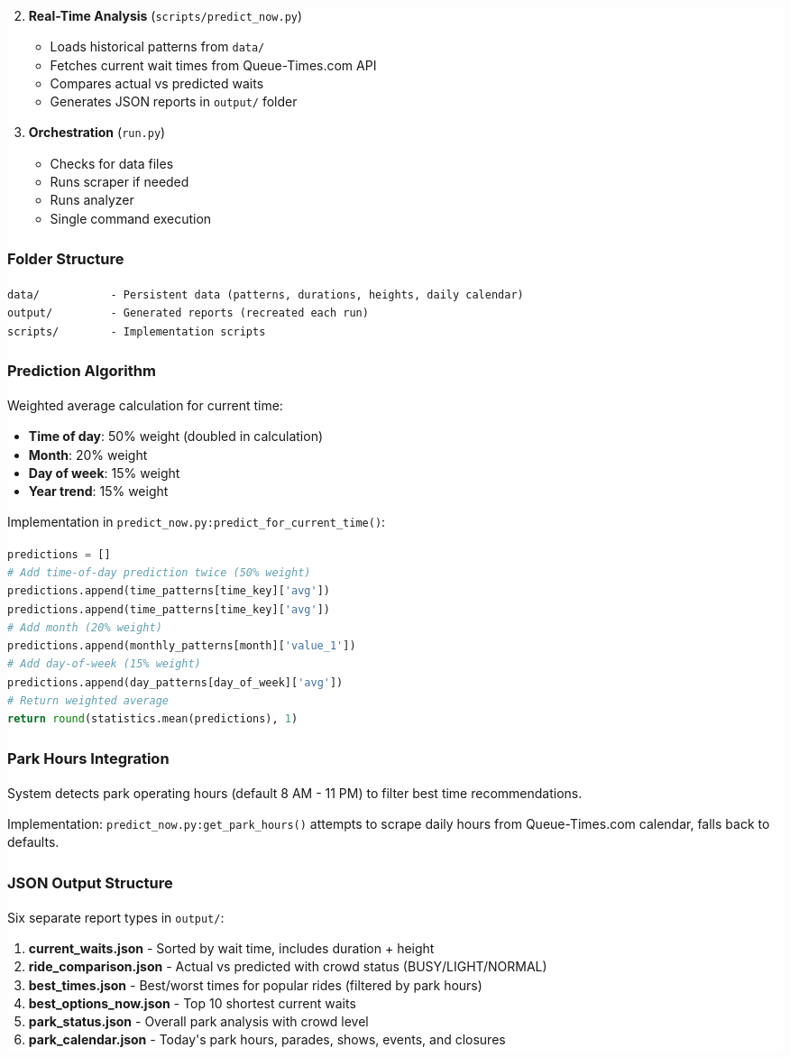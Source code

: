 2. **Real-Time Analysis** (`scripts/predict_now.py`)
   - Loads historical patterns from `data/`
   - Fetches current wait times from Queue-Times.com API
   - Compares actual vs predicted waits
   - Generates JSON reports in `output/` folder

3. **Orchestration** (`run.py`)
   - Checks for data files
   - Runs scraper if needed
   - Runs analyzer
   - Single command execution

### Folder Structure

```
data/           - Persistent data (patterns, durations, heights, daily calendar)
output/         - Generated reports (recreated each run)
scripts/        - Implementation scripts
```

### Prediction Algorithm

Weighted average calculation for current time:
- **Time of day**: 50% weight (doubled in calculation)
- **Month**: 20% weight
- **Day of week**: 15% weight
- **Year trend**: 15% weight

Implementation in `predict_now.py:predict_for_current_time()`:
```python
predictions = []
# Add time-of-day prediction twice (50% weight)
predictions.append(time_patterns[time_key]['avg'])
predictions.append(time_patterns[time_key]['avg'])
# Add month (20% weight)
predictions.append(monthly_patterns[month]['value_1'])
# Add day-of-week (15% weight)
predictions.append(day_patterns[day_of_week]['avg'])
# Return weighted average
return round(statistics.mean(predictions), 1)
```

### Park Hours Integration

System detects park operating hours (default 8 AM - 11 PM) to filter best time recommendations.

Implementation: `predict_now.py:get_park_hours()` attempts to scrape daily hours from Queue-Times.com calendar, falls back to defaults.

### JSON Output Structure

Six separate report types in `output/`:

1. **current_waits.json** - Sorted by wait time, includes duration + height
2. **ride_comparison.json** - Actual vs predicted with crowd status (BUSY/LIGHT/NORMAL)
3. **best_times.json** - Best/worst times for popular rides (filtered by park hours)
4. **best_options_now.json** - Top 10 shortest current waits
5. **park_status.json** - Overall park analysis with crowd level
6. **park_calendar.json** - Today's park hours, parades, shows, events, and closures
